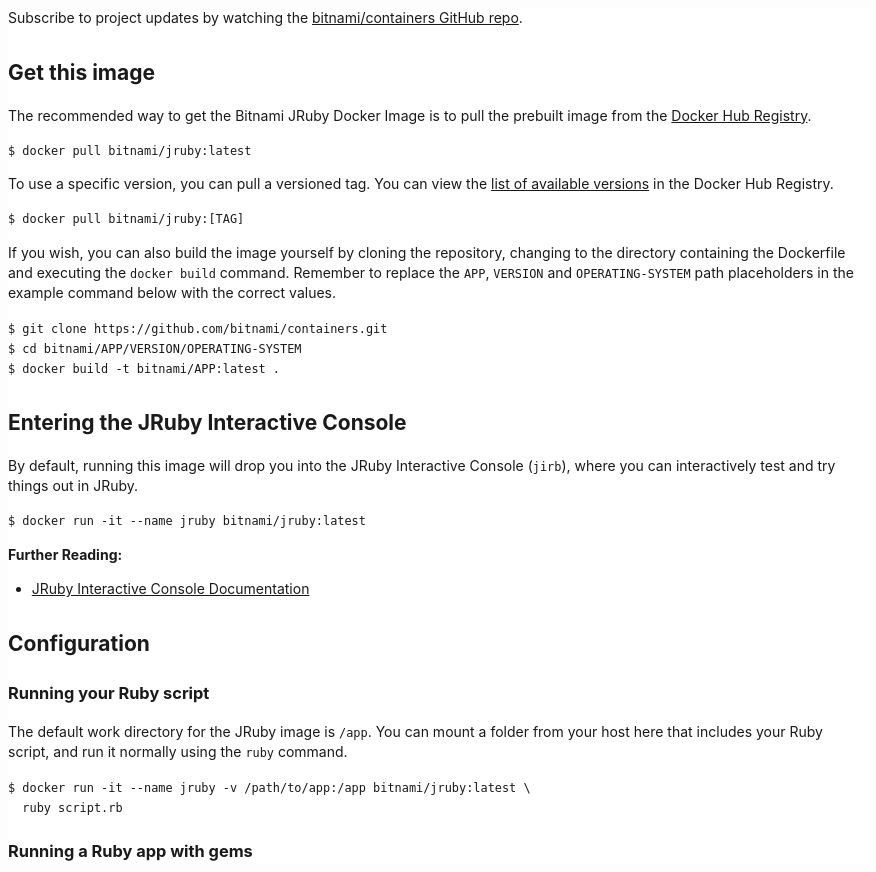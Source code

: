 Subscribe to project updates by watching the [bitnami/containers GitHub repo](https://github.com/bitnami/containers).

## Get this image

The recommended way to get the Bitnami JRuby Docker Image is to pull the prebuilt image from the [Docker Hub Registry](https://hub.docker.com/r/bitnami/jruby).

```console
$ docker pull bitnami/jruby:latest
```

To use a specific version, you can pull a versioned tag. You can view the [list of available versions](https://hub.docker.com/r/bitnami/jruby/tags/) in the Docker Hub Registry.

```console
$ docker pull bitnami/jruby:[TAG]
```

If you wish, you can also build the image yourself by cloning the repository, changing to the directory containing the Dockerfile and executing the `docker build` command. Remember to replace the `APP`, `VERSION` and `OPERATING-SYSTEM` path placeholders in the example command below with the correct values.

```console
$ git clone https://github.com/bitnami/containers.git
$ cd bitnami/APP/VERSION/OPERATING-SYSTEM
$ docker build -t bitnami/APP:latest .
```

## Entering the JRuby Interactive Console

By default, running this image will drop you into the JRuby Interactive Console (`jirb`), where you can interactively test and try things out in JRuby.

```console
$ docker run -it --name jruby bitnami/jruby:latest
```

**Further Reading:**

  - [JRuby Interactive Console Documentation](https://github.com/jruby/jruby/wiki/GettingStarted#jirb-ruby-interactive-console)

## Configuration

### Running your Ruby script

The default work directory for the JRuby image is `/app`. You can mount a folder from your host here that includes your Ruby script, and run it normally using the `ruby` command.

```console
$ docker run -it --name jruby -v /path/to/app:/app bitnami/jruby:latest \
  ruby script.rb
```

### Running a Ruby app with gems
